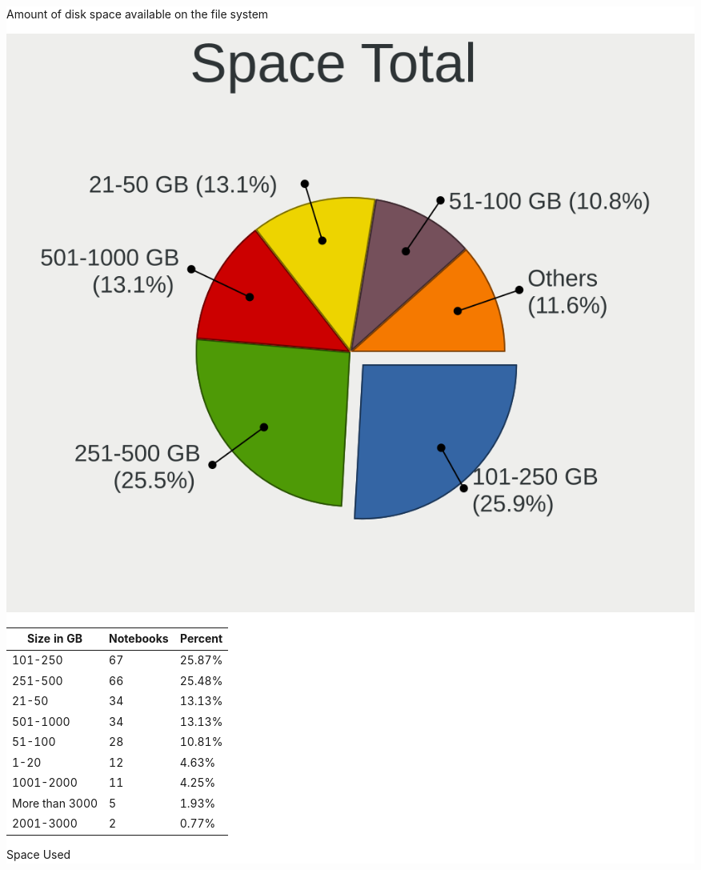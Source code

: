 Amount of disk space available on the file system

![Space Total](./images/pie_chart/drive_space_total.svg)


| Size in GB     | Notebooks | Percent |
|----------------|-----------|---------|
| 101-250        | 67        | 25.87%  |
| 251-500        | 66        | 25.48%  |
| 21-50          | 34        | 13.13%  |
| 501-1000       | 34        | 13.13%  |
| 51-100         | 28        | 10.81%  |
| 1-20           | 12        | 4.63%   |
| 1001-2000      | 11        | 4.25%   |
| More than 3000 | 5         | 1.93%   |
| 2001-3000      | 2         | 0.77%   |

Space Used
